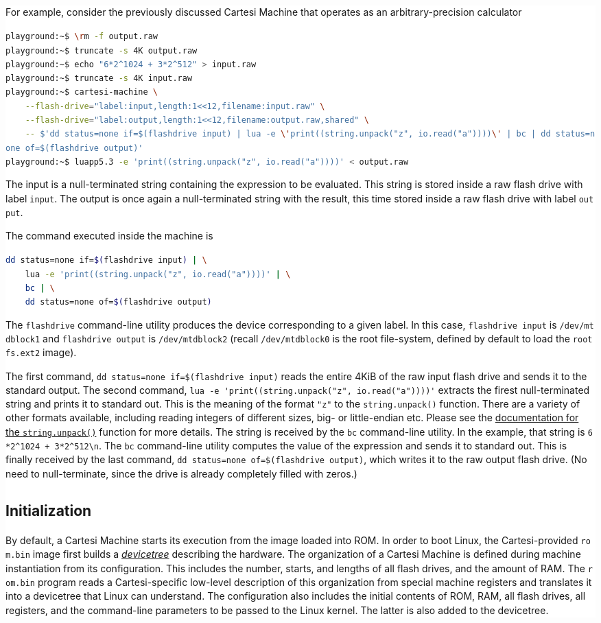 For example, consider the previously discussed Cartesi Machine that operates as an arbitrary-precision calculator
```bash
playground:~$ \rm -f output.raw
playground:~$ truncate -s 4K output.raw
playground:~$ echo "6*2^1024 + 3*2^512" > input.raw
playground:~$ truncate -s 4K input.raw
playground:~$ cartesi-machine \
    --flash-drive="label:input,length:1<<12,filename:input.raw" \
    --flash-drive="label:output,length:1<<12,filename:output.raw,shared" \
    -- $'dd status=none if=$(flashdrive input) | lua -e \'print((string.unpack("z", io.read("a"))))\' | bc | dd status=none of=$(flashdrive output)'
playground:~$ luapp5.3 -e 'print((string.unpack("z", io.read("a"))))' < output.raw
```
The input is a null-terminated string containing the expression to be evaluated.
This string is stored inside a raw flash drive with label `input`.
The output is once again a null-terminated string with the result, this time stored inside a raw flash drive with label `output`.

The command executed inside the machine is
```bash
dd status=none if=$(flashdrive input) | \
    lua -e 'print((string.unpack("z", io.read("a"))))' | \
    bc | \
    dd status=none of=$(flashdrive output)
```
The `flashdrive` command-line utility produces the device corresponding to a given label.
In this case, `flashdrive input` is `/dev/mtdblock1` and `flashdrive output` is `/dev/mtdblock2` (recall `/dev/mtdblock0` is the root file-system, defined by default to load the `rootfs.ext2` image).

The first command, `dd status=none if=$(flashdrive input)` reads the entire 4KiB of the raw input flash drive and sends it to the standard output.
The second command, `lua -e 'print((string.unpack("z", io.read("a"))))'` extracts the firest null-terminated string and prints it to standard out.
This is the meaning of the format `"z"` to the `string.unpack()` function.
There are a variety of other formats available, including reading integers of different sizes, big- or little-endian etc.
Please see the [documentation for the `string.unpack()`](https://www.lua.org/manual/5.3/manual.html#6.4.2) function for more details.
The string is received by the `bc` command-line utility.
In the example, that string is `6*2^1024 + 3*2^512\n`.
The `bc` command-line utility computes the value of the expression and sends it to standard out.
This is finally received by the last command, `dd status=none of=$(flashdrive output)`, which writes it to the raw output flash drive.
(No need to null-terminate, since the drive is already completely filled with zeros.)

## Initialization

By default, a Cartesi Machine starts its execution from the image loaded into ROM.
In order to boot Linux, the Cartesi-provided `rom.bin` image first builds a [<i>devicetree</i>](http://devicetree.org/) describing the hardware.
The organization of a Cartesi Machine is defined during machine instantiation from its configuration.
This includes the number, starts, and lengths of all flash drives, and the amount of RAM.
The `rom.bin` program reads a Cartesi-specific low-level description of this organization from special machine registers and translates it into a devicetree that Linux can understand.
The configuration also includes the initial contents of ROM, RAM, all flash drives, all registers, and the command-line parameters to be passed to the Linux kernel.
The latter is also added to the devicetree.
